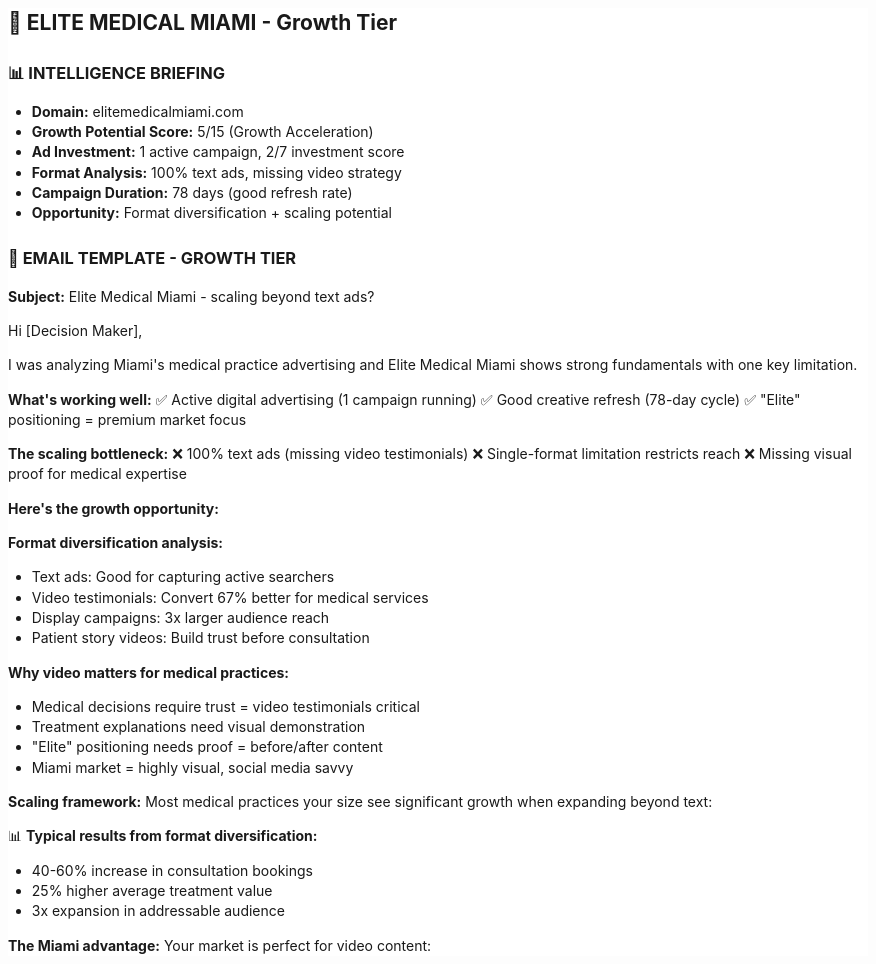 
## 🏥 **ELITE MEDICAL MIAMI** - Growth Tier

### 📊 **INTELLIGENCE BRIEFING**

- **Domain:** elitemedicalmiami.com
- **Growth Potential Score:** 5/15 (Growth Acceleration)
- **Ad Investment:** 1 active campaign, 2/7 investment score
- **Format Analysis:** 100% text ads, missing video strategy
- **Campaign Duration:** 78 days (good refresh rate)
- **Opportunity:** Format diversification + scaling potential

### 📧 **EMAIL TEMPLATE - GROWTH TIER**

**Subject:** Elite Medical Miami - scaling beyond text ads?

Hi [Decision Maker],

I was analyzing Miami's medical practice advertising and Elite Medical Miami shows strong fundamentals with one key limitation.

**What's working well:**
✅ Active digital advertising (1 campaign running)
✅ Good creative refresh (78-day cycle)
✅ "Elite" positioning = premium market focus

**The scaling bottleneck:**
❌ 100% text ads (missing video testimonials)
❌ Single-format limitation restricts reach
❌ Missing visual proof for medical expertise

**Here's the growth opportunity:**

**Format diversification analysis:**

- Text ads: Good for capturing active searchers
- Video testimonials: Convert 67% better for medical services
- Display campaigns: 3x larger audience reach
- Patient story videos: Build trust before consultation

**Why video matters for medical practices:**

- Medical decisions require trust = video testimonials critical
- Treatment explanations need visual demonstration
- "Elite" positioning needs proof = before/after content
- Miami market = highly visual, social media savvy

**Scaling framework:**
Most medical practices your size see significant growth when expanding beyond text:

📊 **Typical results from format diversification:**

- 40-60% increase in consultation bookings
- 25% higher average treatment value
- 3x expansion in addressable audience

**The Miami advantage:**
Your market is perfect for video content:
